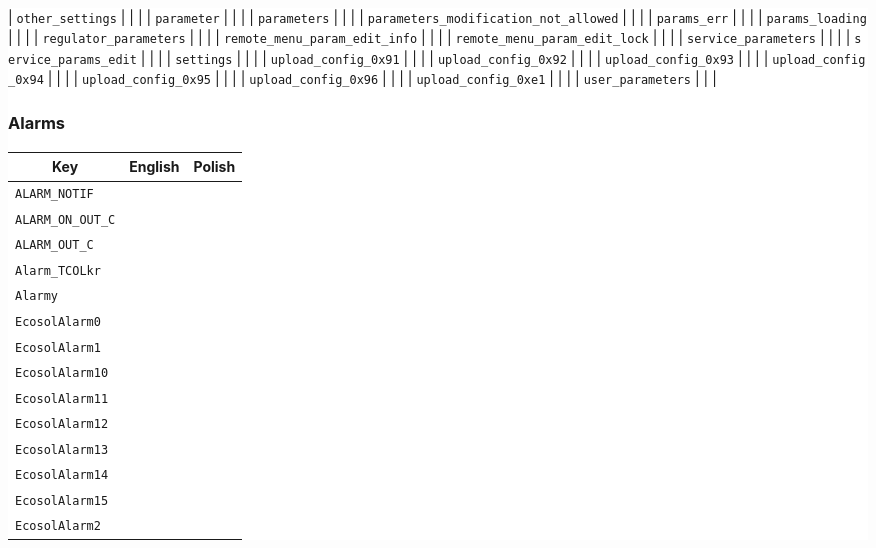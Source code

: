 | `other_settings` |  |  |
| `parameter` |  |  |
| `parameters` |  |  |
| `parameters_modification_not_allowed` |  |  |
| `params_err` |  |  |
| `params_loading` |  |  |
| `regulator_parameters` |  |  |
| `remote_menu_param_edit_info` |  |  |
| `remote_menu_param_edit_lock` |  |  |
| `service_parameters` |  |  |
| `service_params_edit` |  |  |
| `settings` |  |  |
| `upload_config_0x91` |  |  |
| `upload_config_0x92` |  |  |
| `upload_config_0x93` |  |  |
| `upload_config_0x94` |  |  |
| `upload_config_0x95` |  |  |
| `upload_config_0x96` |  |  |
| `upload_config_0xe1` |  |  |
| `user_parameters` |  |  |

### Alarms

| Key | English | Polish |
|-----|---------|--------|
| `ALARM_NOTIF` |  |  |
| `ALARM_ON_OUT_C` |  |  |
| `ALARM_OUT_C` |  |  |
| `Alarm_TCOLkr` |  |  |
| `Alarmy` |  |  |
| `EcosolAlarm0` |  |  |
| `EcosolAlarm1` |  |  |
| `EcosolAlarm10` |  |  |
| `EcosolAlarm11` |  |  |
| `EcosolAlarm12` |  |  |
| `EcosolAlarm13` |  |  |
| `EcosolAlarm14` |  |  |
| `EcosolAlarm15` |  |  |
| `EcosolAlarm2` |  |  |